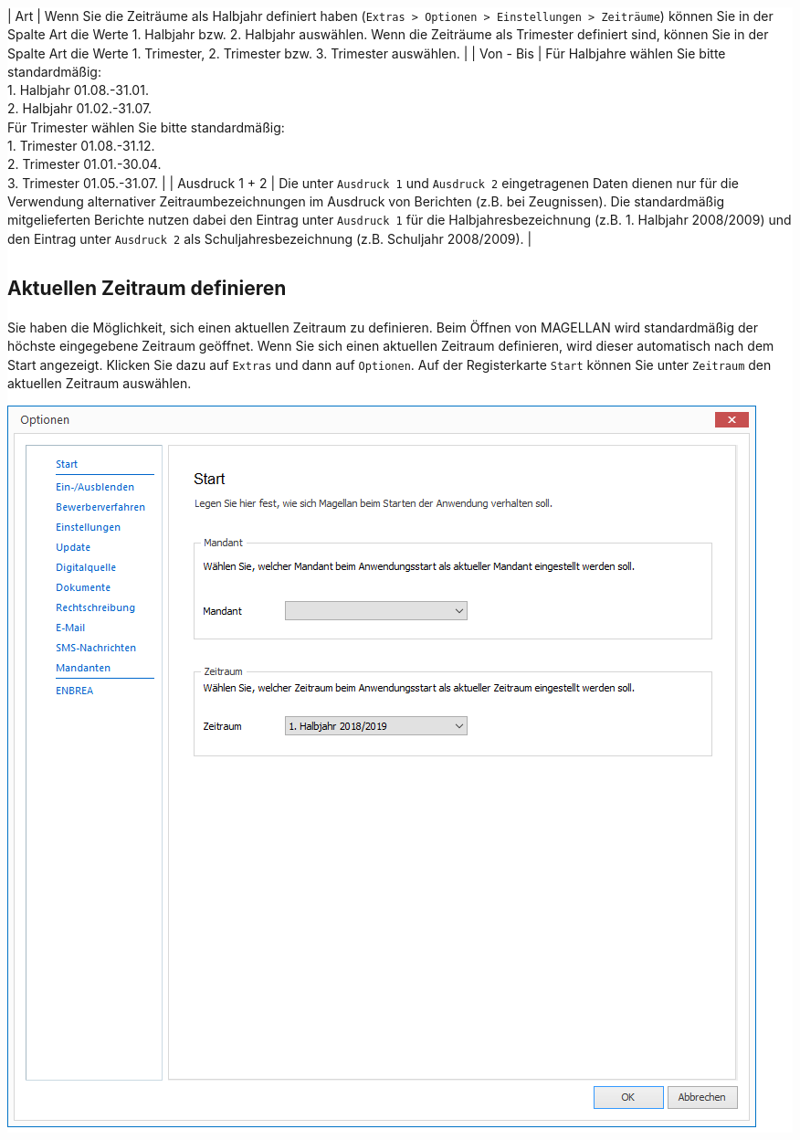 | Art            | Wenn Sie die Zeiträume als Halbjahr definiert haben (`Extras > Optionen > Einstellungen > Zeiträume`) können Sie in der Spalte Art die Werte 1. Halbjahr bzw. 2. Halbjahr auswählen. Wenn die Zeiträume als Trimester definiert sind, können Sie in der Spalte Art die Werte 1. Trimester, 2. Trimester bzw. 3. Trimester auswählen.                                                                                     |
| Von - Bis      | Für Halbjahre wählen Sie bitte standardmäßig:<br />1. Halbjahr 01.08.-31.01.<br />2. Halbjahr 01.02.-31.07.<br />Für Trimester wählen Sie bitte standardmäßig:<br />1. Trimester 01.08.-31.12.<br />2. Trimester 01.01.-30.04.<br />3. Trimester 01.05.-31.07.                                                                                                                                                           |
| Ausdruck 1 + 2 | Die unter `Ausdruck 1` und `Ausdruck 2` eingetragenen Daten dienen nur für die Verwendung alternativer Zeitraumbezeichnungen im Ausdruck von Berichten (z.B. bei Zeugnissen). Die standardmäßig mitgelieferten Berichte nutzen dabei den Eintrag unter `Ausdruck 1` für die Halbjahresbezeichnung (z.B. 1. Halbjahr 2008/2009) und den Eintrag unter `Ausdruck 2` als Schuljahresbezeichnung (z.B. Schuljahr 2008/2009). |

## Aktuellen Zeitraum definieren

Sie haben die Möglichkeit, sich einen aktuellen Zeitraum zu definieren. Beim Öffnen von MAGELLAN wird standardmäßig der höchste eingegebene Zeitraum geöffnet. Wenn Sie sich einen aktuellen Zeitraum definieren, wird dieser automatisch nach dem Start angezeigt. Klicken Sie dazu auf `Extras` und dann auf `Optionen`. Auf der Registerkarte `Start` können Sie unter `Zeitraum` den aktuellen Zeitraum auswählen.

![Den Startzeitraum in den Optionen einstellen](../../assets/images/dialog-optionen-1.png)
